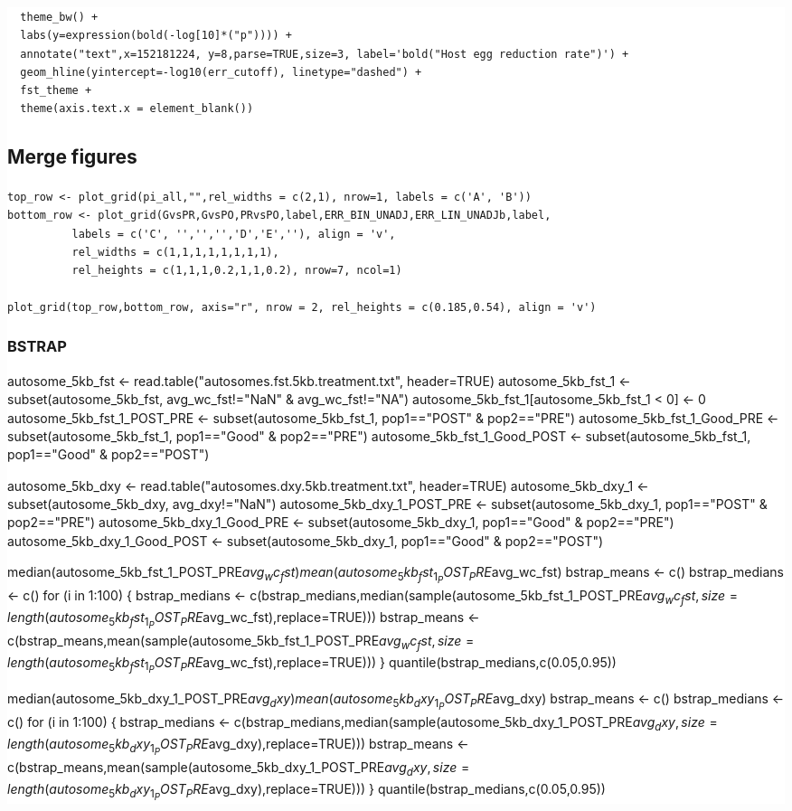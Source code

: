 ```{r}
  theme_bw() +
  labs(y=expression(bold(-log[10]*("p")))) +
  annotate("text",x=152181224, y=8,parse=TRUE,size=3, label='bold("Host egg reduction rate")') +
  geom_hline(yintercept=-log10(err_cutoff), linetype="dashed") +
  fst_theme +
  theme(axis.text.x = element_blank())
```
## Merge figures  <a name="merge"></a>
```{r}
top_row <- plot_grid(pi_all,"",rel_widths = c(2,1), nrow=1, labels = c('A', 'B'))
bottom_row <- plot_grid(GvsPR,GvsPO,PRvsPO,label,ERR_BIN_UNADJ,ERR_LIN_UNADJb,label, 
          labels = c('C', '','','','D','E',''), align = 'v',
          rel_widths = c(1,1,1,1,1,1,1,1),
          rel_heights = c(1,1,1,0.2,1,1,0.2), nrow=7, ncol=1)

plot_grid(top_row,bottom_row, axis="r", nrow = 2, rel_heights = c(0.185,0.54), align = 'v')
```



### BSTRAP ###


autosome_5kb_fst <- read.table("autosomes.fst.5kb.treatment.txt", header=TRUE)
autosome_5kb_fst_1 <- subset(autosome_5kb_fst, avg_wc_fst!="NaN" & avg_wc_fst!="NA")
autosome_5kb_fst_1[autosome_5kb_fst_1 < 0] <- 0
autosome_5kb_fst_1_POST_PRE <- subset(autosome_5kb_fst_1, pop1=="POST" & pop2=="PRE")
autosome_5kb_fst_1_Good_PRE <- subset(autosome_5kb_fst_1, pop1=="Good" & pop2=="PRE")
autosome_5kb_fst_1_Good_POST <- subset(autosome_5kb_fst_1, pop1=="Good" & pop2=="POST")

autosome_5kb_dxy <- read.table("autosomes.dxy.5kb.treatment.txt", header=TRUE)
autosome_5kb_dxy_1 <- subset(autosome_5kb_dxy, avg_dxy!="NaN")
autosome_5kb_dxy_1_POST_PRE <- subset(autosome_5kb_dxy_1, pop1=="POST" & pop2=="PRE")
autosome_5kb_dxy_1_Good_PRE <- subset(autosome_5kb_dxy_1, pop1=="Good" & pop2=="PRE")
autosome_5kb_dxy_1_Good_POST <- subset(autosome_5kb_dxy_1, pop1=="Good" & pop2=="POST")

median(autosome_5kb_fst_1_POST_PRE$avg_wc_fst)
mean(autosome_5kb_fst_1_POST_PRE$avg_wc_fst)
bstrap_means <- c()
bstrap_medians <- c()
for (i in 1:100) { 
  bstrap_medians <- c(bstrap_medians,median(sample(autosome_5kb_fst_1_POST_PRE$avg_wc_fst,size=length(autosome_5kb_fst_1_POST_PRE$avg_wc_fst),replace=TRUE)))
  bstrap_means <- c(bstrap_means,mean(sample(autosome_5kb_fst_1_POST_PRE$avg_wc_fst,size=length(autosome_5kb_fst_1_POST_PRE$avg_wc_fst),replace=TRUE)))
}
quantile(bstrap_medians,c(0.05,0.95))

median(autosome_5kb_dxy_1_POST_PRE$avg_dxy)
mean(autosome_5kb_dxy_1_POST_PRE$avg_dxy)
bstrap_means <- c()
bstrap_medians <- c()
for (i in 1:100) { 
  bstrap_medians <- c(bstrap_medians,median(sample(autosome_5kb_dxy_1_POST_PRE$avg_dxy,size=length(autosome_5kb_dxy_1_POST_PRE$avg_dxy),replace=TRUE)))
  bstrap_means <- c(bstrap_means,mean(sample(autosome_5kb_dxy_1_POST_PRE$avg_dxy,size=length(autosome_5kb_dxy_1_POST_PRE$avg_dxy),replace=TRUE)))
}
quantile(bstrap_medians,c(0.05,0.95))

